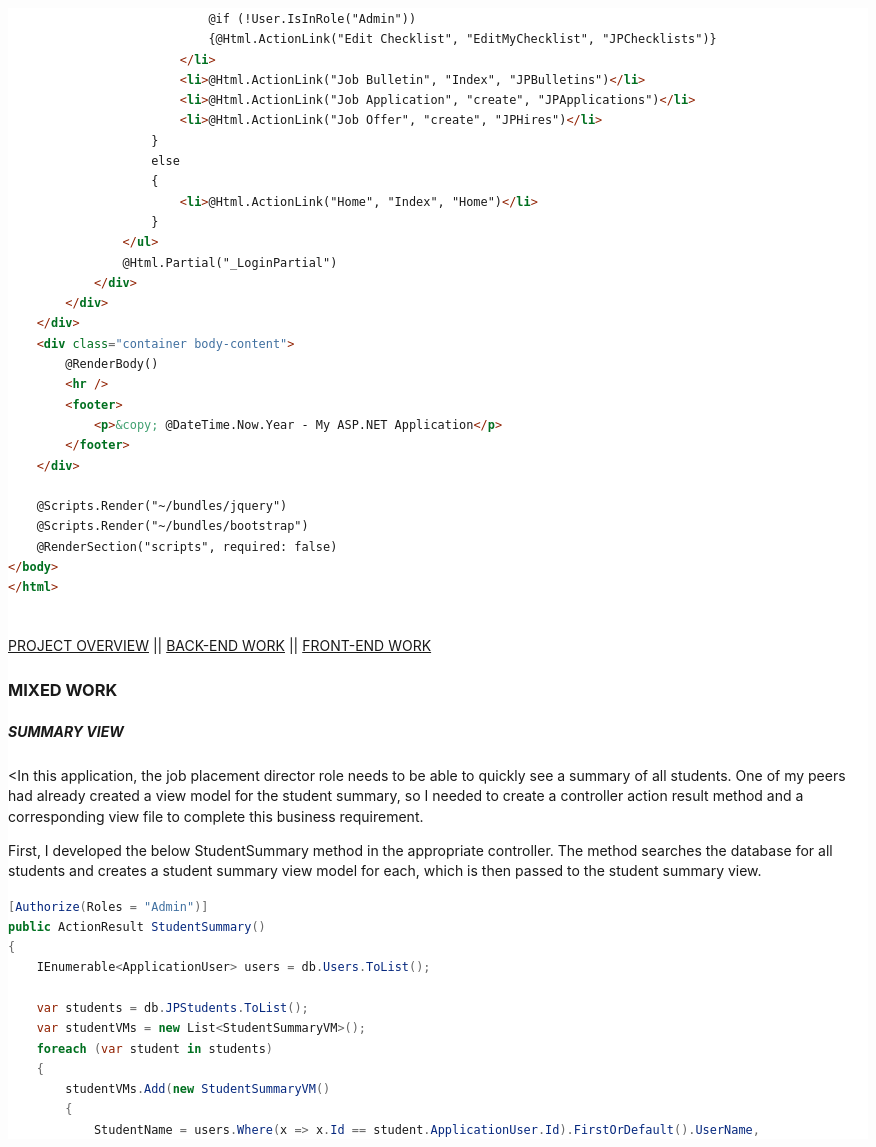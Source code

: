 ``` HTML
                            @if (!User.IsInRole("Admin"))
                            {@Html.ActionLink("Edit Checklist", "EditMyChecklist", "JPChecklists")}
                        </li>
                        <li>@Html.ActionLink("Job Bulletin", "Index", "JPBulletins")</li>
                        <li>@Html.ActionLink("Job Application", "create", "JPApplications")</li>
                        <li>@Html.ActionLink("Job Offer", "create", "JPHires")</li>
                    }
                    else
                    {
                        <li>@Html.ActionLink("Home", "Index", "Home")</li>
                    }
                </ul>
                @Html.Partial("_LoginPartial")
            </div>
        </div>
    </div>
    <div class="container body-content">
        @RenderBody()
        <hr />
        <footer>
            <p>&copy; @DateTime.Now.Year - My ASP.NET Application</p>
        </footer>
    </div>

    @Scripts.Render("~/bundles/jquery")
    @Scripts.Render("~/bundles/bootstrap")
    @RenderSection("scripts", required: false)
</body>
</html>
```

# #

[PROJECT OVERVIEW](#project-overview)     ||     [BACK-END WORK](#back-end-work)     ||     [FRONT-END WORK](#front-end-work)

### MIXED WORK

##### SUMMARY VIEW

<In this application, the job placement director role needs to be able to quickly see a summary of all students.  One of my peers had already created a view model for the student summary, so I needed to create a controller action result method and a corresponding view file to complete this business requirement.

First, I developed the below StudentSummary method in the appropriate controller.  The method searches the database for all students and creates a student summary view model for each, which is then passed to the student summary view.

``` C#
[Authorize(Roles = "Admin")]
public ActionResult StudentSummary()
{
    IEnumerable<ApplicationUser> users = db.Users.ToList();

    var students = db.JPStudents.ToList();
    var studentVMs = new List<StudentSummaryVM>();
    foreach (var student in students)
    {
        studentVMs.Add(new StudentSummaryVM()
        {
            StudentName = users.Where(x => x.Id == student.ApplicationUser.Id).FirstOrDefault().UserName,
```